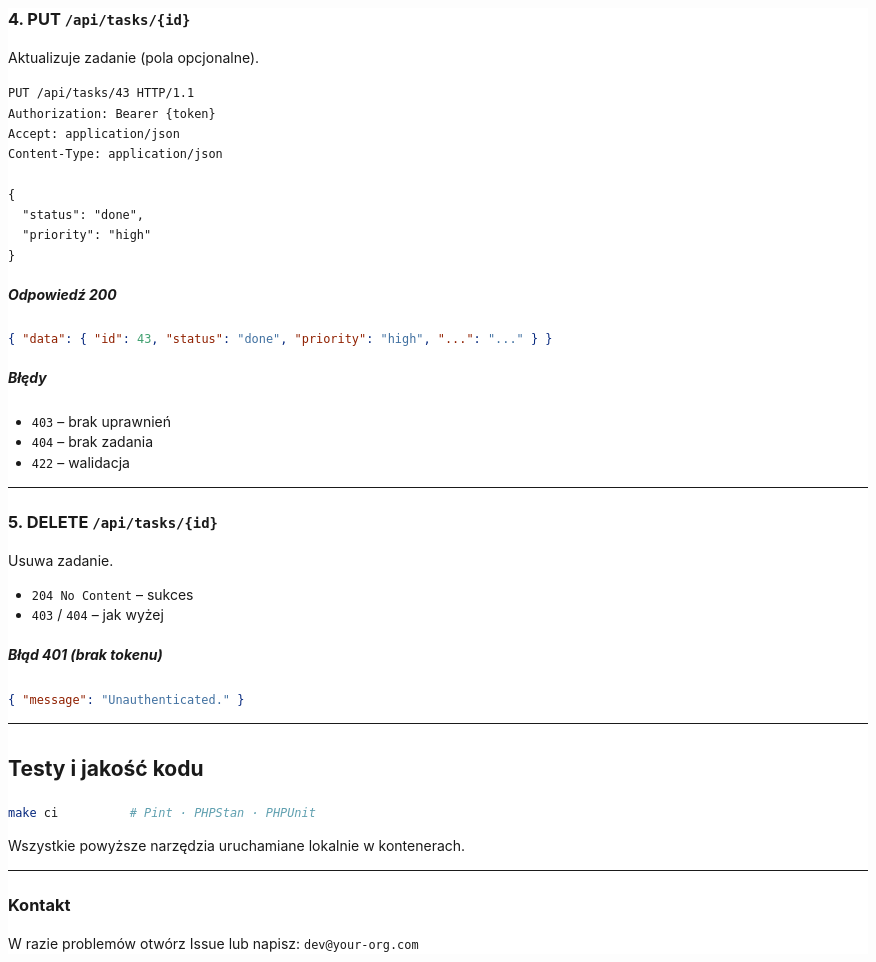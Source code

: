 
### 4. PUT `/api/tasks/{id}`

Aktualizuje zadanie (pola opcjonalne).

```http
PUT /api/tasks/43 HTTP/1.1
Authorization: Bearer {token}
Accept: application/json
Content-Type: application/json

{
  "status": "done",
  "priority": "high"
}
```

##### Odpowiedź 200
```json
{ "data": { "id": 43, "status": "done", "priority": "high", "...": "..." } }
```

##### Błędy
* `403` – brak uprawnień  
* `404` – brak zadania  
* `422` – walidacja  

---

### 5. DELETE `/api/tasks/{id}`

Usuwa zadanie.

* `204 No Content` – sukces  
* `403` / `404` – jak wyżej  

##### Błąd 401 (brak tokenu)
```json
{ "message": "Unauthenticated." }
```

---

## Testy i jakość kodu

```bash
make ci          # Pint · PHPStan · PHPUnit
```

Wszystkie powyższe narzędzia uruchamiane lokalnie w kontenerach.

---

### Kontakt
W razie problemów otwórz Issue lub napisz: `dev@your-org.com`
